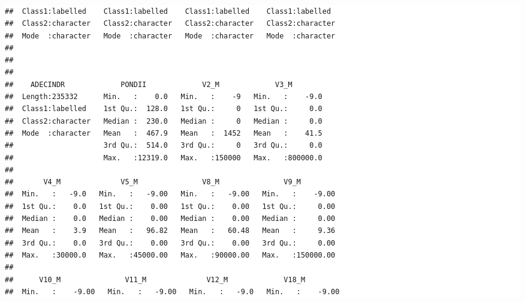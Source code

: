     ##  Class1:labelled    Class1:labelled    Class1:labelled    Class1:labelled   
    ##  Class2:character   Class2:character   Class2:character   Class2:character  
    ##  Mode  :character   Mode  :character   Mode  :character   Mode  :character  
    ##                                                                             
    ##                                                                             
    ##                                                                             
    ##    ADECINDR             PONDII             V2_M             V3_M         
    ##  Length:235332      Min.   :    0.0   Min.   :    -9   Min.   :    -9.0  
    ##  Class1:labelled    1st Qu.:  128.0   1st Qu.:     0   1st Qu.:     0.0  
    ##  Class2:character   Median :  230.0   Median :     0   Median :     0.0  
    ##  Mode  :character   Mean   :  467.9   Mean   :  1452   Mean   :    41.5  
    ##                     3rd Qu.:  514.0   3rd Qu.:     0   3rd Qu.:     0.0  
    ##                     Max.   :12319.0   Max.   :150000   Max.   :800000.0  
    ##                                                                          
    ##       V4_M              V5_M               V8_M               V9_M          
    ##  Min.   :   -9.0   Min.   :   -9.00   Min.   :   -9.00   Min.   :    -9.00  
    ##  1st Qu.:    0.0   1st Qu.:    0.00   1st Qu.:    0.00   1st Qu.:     0.00  
    ##  Median :    0.0   Median :    0.00   Median :    0.00   Median :     0.00  
    ##  Mean   :    3.9   Mean   :   96.82   Mean   :   60.48   Mean   :     9.36  
    ##  3rd Qu.:    0.0   3rd Qu.:    0.00   3rd Qu.:    0.00   3rd Qu.:     0.00  
    ##  Max.   :30000.0   Max.   :45000.00   Max.   :90000.00   Max.   :150000.00  
    ##                                                                             
    ##      V10_M               V11_M              V12_M             V18_M          
    ##  Min.   :    -9.00   Min.   :   -9.00   Min.   :   -9.0   Min.   :    -9.00  